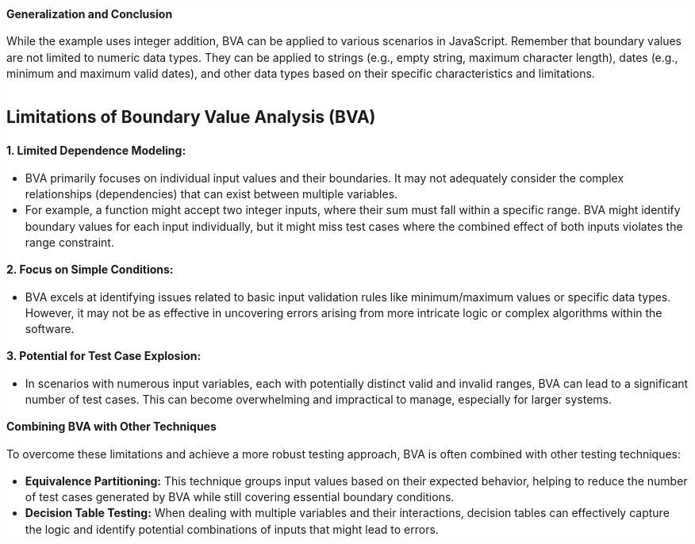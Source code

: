 **Generalization and Conclusion**

While the example uses integer addition, BVA can be applied to various scenarios in JavaScript. Remember that boundary values are not limited to numeric data types. They can be applied to strings (e.g., empty string, maximum character length), dates (e.g., minimum and maximum valid dates), and other data types based on their specific characteristics and limitations.
## Limitations of Boundary Value Analysis (BVA)
**1. Limited Dependence Modeling:**

  - BVA primarily focuses on individual input values and their boundaries. It may not adequately consider the complex relationships (dependencies) that can exist between multiple variables.
  - For example, a function might accept two integer inputs, where their sum must fall within a specific range. BVA might identify boundary values for each input individually, but it might miss test cases where the combined effect of both inputs violates the range constraint.

**2. Focus on Simple Conditions:**

  - BVA excels at identifying issues related to basic input validation rules like minimum/maximum values or specific data types. However, it may not be as effective in uncovering errors arising from more intricate logic or complex algorithms within the software.

**3. Potential for Test Case Explosion:**

  - In scenarios with numerous input variables, each with potentially distinct valid and invalid ranges, BVA can lead to a significant number of test cases. This can become overwhelming and impractical to manage, especially for larger systems.

**Combining BVA with Other Techniques**

To overcome these limitations and achieve a more robust testing approach, BVA is often combined with other testing techniques:

- **Equivalence Partitioning:** This technique groups input values based on their expected behavior, helping to reduce the number of test cases generated by BVA while still covering essential boundary conditions.
- **Decision Table Testing:** When dealing with multiple variables and their interactions, decision tables can effectively capture the logic and identify potential combinations of inputs that might lead to errors.